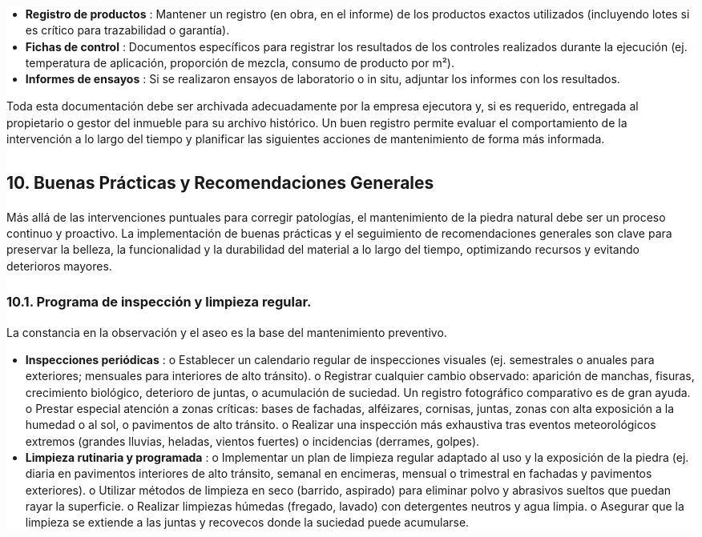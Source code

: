 - **Registro de productos** : Mantener un registro (en obra, en el informe) de los productos exactos utilizados
    (incluyendo lotes si es crítico para trazabilidad o garantía).
- **Fichas de control** : Documentos específicos para registrar los resultados de los controles realizados durante
    la ejecución (ej. temperatura de aplicación, proporción de mezcla, consumo de producto por m²).
- **Informes de ensayos** : Si se realizaron ensayos de laboratorio o in situ, adjuntar los informes con los
    resultados.


Toda esta documentación debe ser archivada adecuadamente por la empresa ejecutora y, si es requerido, entregada
al propietario o gestor del inmueble para su archivo histórico. Un buen registro permite evaluar el comportamiento
de la intervención a lo largo del tiempo y planificar las siguientes acciones de mantenimiento de forma más
informada.


## 10. Buenas Prácticas y Recomendaciones Generales

Más allá de las intervenciones puntuales para corregir patologías, el mantenimiento de la piedra natural debe ser
un proceso continuo y proactivo. La implementación de buenas prácticas y el seguimiento de recomendaciones
generales son clave para preservar la belleza, la funcionalidad y la durabilidad del material a lo largo del tiempo,
optimizando recursos y evitando deterioros mayores.

###  10.1. Programa de inspección y limpieza regular.

La constancia en la observación y el aseo es la base del mantenimiento preventivo.

- **Inspecciones periódicas** :
    o Establecer un calendario regular de inspecciones visuales (ej. semestrales o anuales para
       exteriores; mensuales para interiores de alto tránsito).
    o Registrar cualquier cambio observado: aparición de manchas, fisuras, crecimiento biológico,
       deterioro de juntas, o acumulación de suciedad. Un registro fotográfico comparativo es de gran
       ayuda.
    o Prestar especial atención a zonas críticas: bases de fachadas, alféizares, cornisas, juntas, zonas con
       alta exposición a la humedad o al sol, o pavimentos de alto tránsito.
    o Realizar una inspección más exhaustiva tras eventos meteorológicos extremos (grandes lluvias,
       heladas, vientos fuertes) o incidencias (derrames, golpes).
- **Limpieza rutinaria y programada** :
    o Implementar un plan de limpieza regular adaptado al uso y la exposición de la piedra (ej. diaria en
       pavimentos interiores de alto tránsito, semanal en encimeras, mensual o trimestral en fachadas y
       pavimentos exteriores).
    o Utilizar métodos de limpieza en seco (barrido, aspirado) para eliminar polvo y abrasivos sueltos
       que puedan rayar la superficie.
    o Realizar limpiezas húmedas (fregado, lavado) con detergentes neutros y agua limpia.
    o Asegurar que la limpieza se extiende a las juntas y recovecos donde la suciedad puede acumularse.
